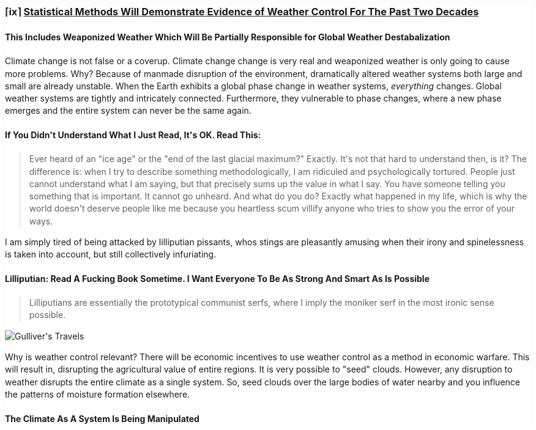 ### &#8968;ix&#8969; [Statistical Methods Will Demonstrate Evidence of Weather Control For The Past Two Decades](#statistical-methods-will-demostrate-evidence)

#### This Includes Weaponized Weather Which Will Be Partially Responsible for Global Weather Destabalization

Climate change is not false or a coverup. Climate change change is
very real and weaponized weather is only going to cause more
problems. Why? Because of manmade disruption of the environment,
dramatically altered weather systems both large and small are already
unstable. When the Earth exhibits a global phase change in weather
systems, *everything* changes. Global weather systems are tightly and
intricately connected. Furthermore, they vulnerable to phase changes,
where a new phase emerges and the entire system can never be the same
again.

#### If You Didn't Understand What I Just Read, It's OK. Read This:

> Ever heard of an "ice age" or the "end of the last glacial maximum?"
> Exactly. It's not that hard to understand then, is it? The
> difference is: when I try to describe something methodologically, I
> am ridiculed and psychologically tortured. People just cannot
> understand what I am saying, but that precisely sums up the value in
> what I say. You have someone telling you something that is
> important. It cannot go unheard. And what do you do? Exactly what
> happened in my life, which is why the world doesn't deserve people
> like me because you heartless scum villify anyone who tries to show
> you the error of your ways.

I am simply tired of being attacked by lilliputian pissants, whos
stings are pleasantly amusing when their irony and spinelessness is
taken into account, but still collectively infuriating.

#### Lilliputian: Read A Fucking Book Sometime. I Want Everyone To Be As Strong And Smart As Is Possible

> Lilliputians are essentially the prototypical communist serfs, where
> I imply the moniker serf in the most ironic sense possible.

![Gulliver's Travels](/img/posts/2018-01-30-caelis-ruissent-avoiding-the-engineered-collapse/gulliver.jpg)

Why is weather control relevant? There will be economic incentives to
use weather control as a method in economic warfare. This will result
in, disrupting the agricultural value of entire regions. It is very
possible to "seed" clouds. However, any disruption to weather disrupts
the entire climate as a single system. So, seed clouds over the large
bodies of water nearby and you influence the patterns of moisture
formation elsewhere.

#### The Climate As A System Is Being Manipulated

